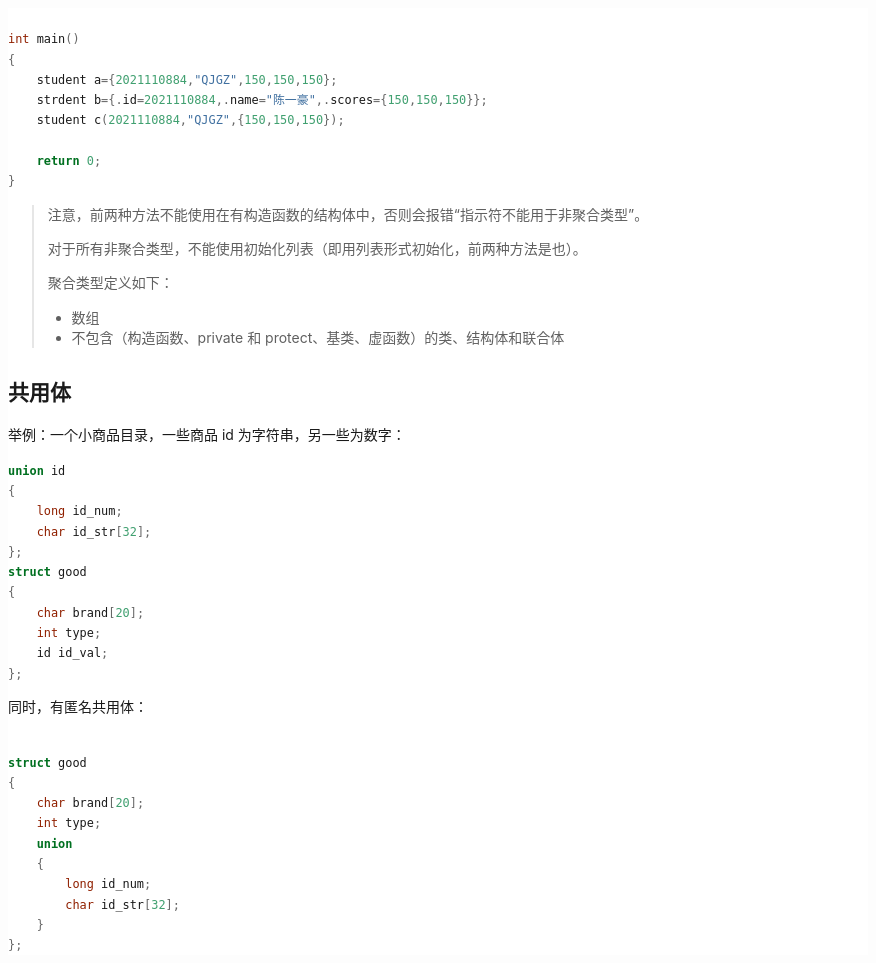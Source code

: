 ```cpp

int main()
{
    student a={2021110884,"QJGZ",150,150,150};
    strdent b={.id=2021110884,.name="陈一豪",.scores={150,150,150}};
    student c(2021110884,"QJGZ",{150,150,150});

    return 0;
}
```

> 注意，前两种方法不能使用在有构造函数的结构体中，否则会报错“指示符不能用于非聚合类型”。
>
> 对于所有非聚合类型，不能使用初始化列表（即用列表形式初始化，前两种方法是也）。
>
> 聚合类型定义如下：
>
> - 数组
> - 不包含（构造函数、private 和 protect、基类、虚函数）的类、结构体和联合体

## 共用体

举例：一个小商品目录，一些商品 id 为字符串，另一些为数字：

```cpp
union id
{
    long id_num;
    char id_str[32];
};
struct good
{
    char brand[20];
    int type;
    id id_val;
};
```

同时，有匿名共用体：

```cpp

struct good
{
    char brand[20];
    int type;
    union
    {
        long id_num;
        char id_str[32];
    }
};
```
